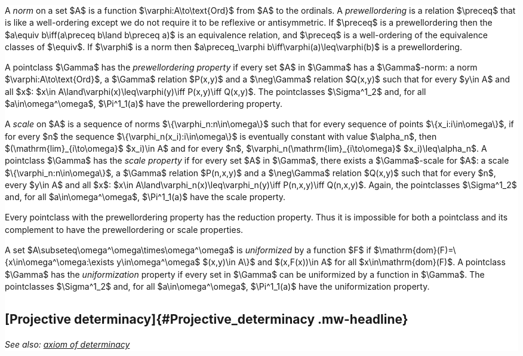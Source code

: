 A *norm* on a set \$A\$ is a function \$\\varphi:A\\to\\text{Ord}\$ from
\$A\$ to the ordinals. A *prewellordering* is a relation \$\\preceq\$
that is like a well-ordering except we do not require it to be reflexive
or antisymmetric. If \$\\preceq\$ is a prewellordering then the
\$a\\equiv b\\iff(a\\preceq b\\land b\\preceq a)\$ is an equivalence
relation, and \$\\preceq\$ is a well-ordering of the equivalence classes
of \$\\equiv\$. If \$\\varphi\$ is a norm then \$a\\preceq\_\\varphi
b\\iff\\varphi(a)\\leq\\varphi(b)\$ is a prewellordering.

A pointclass \$\\Gamma\$ has the *prewellordering property* if every set
\$A\$ in \$\\Gamma\$ has a \$\\Gamma\$-norm: a norm
\$\\varphi:A\\to\\text{Ord}\$, a \$\\Gamma\$ relation \$P(x,y)\$ and a
\$\\neg\\Gamma\$ relation \$Q(x,y)\$ such that for every \$y\\in A\$ and
all \$x\$: \$x\\in A\\land\\varphi(x)\\leq\\varphi(y)\\iff P(x,y)\\iff
Q(x,y)\$. The pointclasses \$\\Sigma\^1\_2\$ and, for all
\$a\\in\\omega\^\\omega\$, \$\\Pi\^1\_1(a)\$ have the prewellordering
property.

A *scale* on \$A\$ is a sequence of norms
\$\\{\\varphi\_n:n\\in\\omega\\}\$ such that for every sequence of
points \$\\{x\_i:i\\in\\omega\\}\$, if for every \$n\$ the sequence
\$\\{\\varphi\_n(x\_i):i\\in\\omega\\}\$ is eventually constant with
value \$\\alpha\_n\$, then \$(\\mathrm{lim}\_{i\\to\\omega}\$
\$x\_i)\\in A\$ and for every \$n\$,
\$\\varphi\_n(\\mathrm{lim}\_{i\\to\\omega}\$ \$x\_i)\\leq\\alpha\_n\$.
A pointclass \$\\Gamma\$ has the *scale property* if for every set \$A\$
in \$\\Gamma\$, there exists a \$\\Gamma\$-scale for \$A\$: a scale
\$\\{\\varphi\_n:n\\in\\omega\\}\$, a \$\\Gamma\$ relation \$P(n,x,y)\$
and a \$\\neg\\Gamma\$ relation \$Q(x,y)\$ such that for every \$n\$,
every \$y\\in A\$ and all \$x\$: \$x\\in
A\\land\\varphi\_n(x)\\leq\\varphi\_n(y)\\iff P(n,x,y)\\iff Q(n,x,y)\$.
Again, the pointclasses \$\\Sigma\^1\_2\$ and, for all
\$a\\in\\omega\^\\omega\$, \$\\Pi\^1\_1(a)\$ have the scale property.

Every pointclass with the prewellordering property has the reduction
property. Thus it is impossible for both a pointclass and its complement
to have the prewellordering or scale properties.

A set \$A\\subseteq\\omega\^\\omega\\times\\omega\^\\omega\$ is
*uniformized* by a function \$F\$ if
\$\\mathrm{dom}(F)=\\{x\\in\\omega\^\\omega:\\exists
y\\in\\omega\^\\omega\$ \$(x,y)\\in A\\}\$ and \$(x,F(x))\\in A\$ for
all \$x\\in\\mathrm{dom}(F)\$. A pointclass \$\\Gamma\$ has the
*uniformization* property if every set in \$\\Gamma\$ can be uniformized
by a function in \$\\Gamma\$. The pointclasses \$\\Sigma\^1\_2\$ and,
for all \$a\\in\\omega\^\\omega\$, \$\\Pi\^1\_1(a)\$ have the
uniformization property.

[Projective determinacy]{#Projective_determinacy .mw-headline}
--------------------------------------------------------------

*See also: [axiom of
determinacy](/web/20190816205217/http://cantorsattic.info/Axiom_of_determinacy "Axiom of determinacy")*
